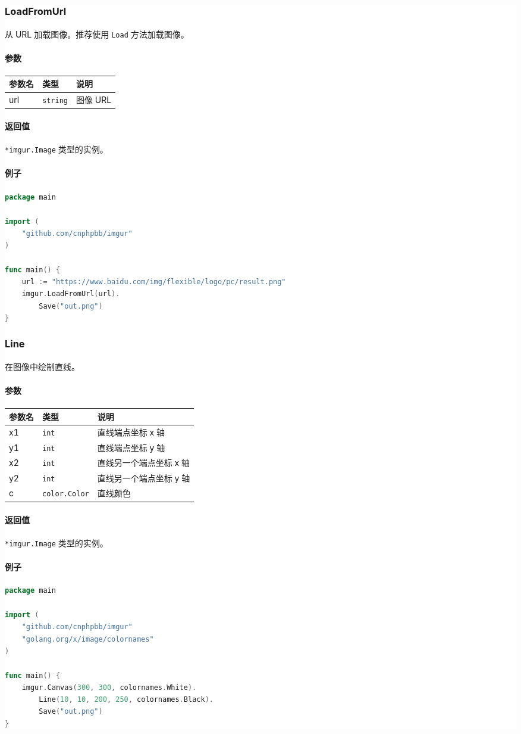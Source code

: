 ### LoadFromUrl
从 URL 加载图像。推荐使用 `Load` 方法加载图像。

#### 参数
| 参数名 | 类型       | 说明     |
|:----|:---------|:-------|
| url | `string` | 图像 URL |

#### 返回值
`*imgur.Image` 类型的实例。

#### 例子

```go
package main

import (
	"github.com/cnphpbb/imgur"
)

func main() {
    url := "https://www.baidu.com/img/flexible/logo/pc/result.png"
	imgur.LoadFromUrl(url).
        Save("out.png")
}
```

### Line
在图像中绘制直线。

#### 参数
| 参数名 | 类型       | 说明     |
|:----|:---------|:-------|
| x1  | `int` | 直线端点坐标 x 轴|
| y1  | `int`  | 直线端点坐标 y 轴 |
| x2  | `int`  | 直线另一个端点坐标 x 轴 |
| y2  | `int`  | 直线另一个端点坐标 y 轴 |
| c   | `color.Color` | 直线颜色 |

#### 返回值
`*imgur.Image` 类型的实例。

#### 例子

```go
package main

import (
	"github.com/cnphpbb/imgur"
	"golang.org/x/image/colornames"
)

func main() {
	imgur.Canvas(300, 300, colornames.White).
		Line(10, 10, 200, 250, colornames.Black).
		Save("out.png")
}
```
